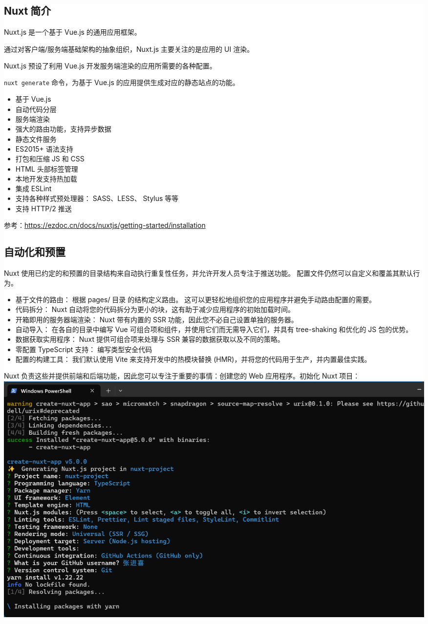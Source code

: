 ## Nuxt 简介

Nuxt.js 是一个基于 Vue.js 的通用应用框架。

通过对客户端/服务端基础架构的抽象组织，Nuxt.js 主要关注的是应用的 UI 渲染。

Nuxt.js 预设了利用 Vue.js 开发服务端渲染的应用所需要的各种配置。

`nuxt generate` 命令，为基于 Vue.js 的应用提供生成对应的静态站点的功能。

- 基于 Vue.js
- 自动代码分层
- 服务端渲染
- 强大的路由功能，支持异步数据
- 静态文件服务
- ES2015+ 语法支持
- 打包和压缩 JS 和 CSS
- HTML 头部标签管理
- 本地开发支持热加载
- 集成 ESLint
- 支持各种样式预处理器： SASS、LESS、 Stylus 等等
- 支持 HTTP/2 推送

参考：https://ezdoc.cn/docs/nuxtjs/getting-started/installation

## 自动化和预置

Nuxt 使用已约定的和预置的目录结构来自动执行重复性任务，并允许开发人员专注于推送功能。 配置文件仍然可以自定义和覆盖其默认行为。

- 基于文件的路由： 根据 pages/ 目录 的结构定义路由。 这可以更轻松地组织您的应用程序并避免手动路由配置的需要。
- 代码拆分： Nuxt 自动将您的代码拆分为更小的块，这有助于减少应用程序的初始加载时间。
- 开箱即用的服务器端渲染： Nuxt 带有内置的 SSR 功能，因此您不必自己设置单独的服务器。
- 自动导入： 在各自的目录中编写 Vue 可组合项和组件，并使用它们而无需导入它们，并具有 tree-shaking 和优化的 JS 包的优势。
- 数据获取实用程序： Nuxt 提供可组合项来处理与 SSR 兼容的数据获取以及不同的策略。
- 零配置 TypeScript 支持： 编写类型安全代码
- 配置的构建工具： 我们默认使用 Vite 来支持开发中的热模块替换 (HMR)，并将您的代码用于生产，并内置最佳实践。

Nuxt 负责这些并提供前端和后端功能，因此您可以专注于重要的事情：创建您的 Web 应用程序。初始化 Nuxt 项目：
![alt text](image-3.png)
